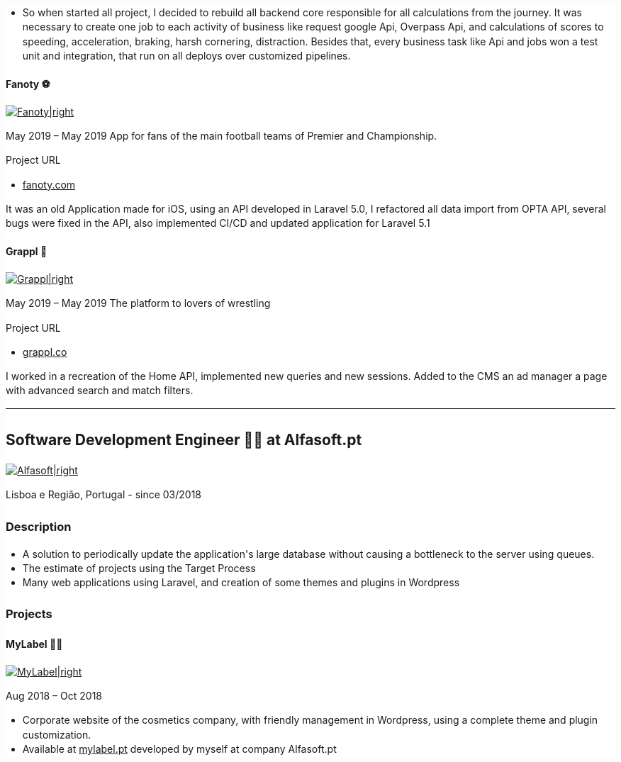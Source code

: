 - So when started all project, I decided to rebuild all backend core responsible for all calculations from the journey. It was necessary to create one job to each activity of business like request google Api, Overpass Api, and calculations of scores to speeding, acceleration, braking, harsh cornering, distraction. Besides that, every business task like Api and jobs won a test unit and integration, that run on all deploys over customized pipelines.

#### Fanoty ⚽
[![Fanoty|right](https://i.imgur.com/bhLU54e.png)](http://fanoty.com/)

May 2019 – May 2019
App for fans of the main football teams of Premier and Championship.

Project URL
- [fanoty.com](http://fanoty.com/)

It was an old Application made for iOS, using an API developed in Laravel 5.0, I refactored all data import from OPTA API, several bugs were fixed in the API, also implemented CI/CD and updated application for Laravel 5.1


#### Grappl 👺
[![Grappl|right](https://i.imgur.com/OL1WxiL.png)](https://grappl.co/)

May 2019 – May 2019
The platform to lovers of wrestling

Project URL 
- [grappl.co](https://grappl.co/)

I worked in a recreation of the Home API, implemented new queries and new sessions. Added to the CMS an ad manager a page with advanced search and match filters.



---
## Software Development Engineer 👩‍💻 at Alfasoft.pt
[![Alfasoft|right](https://i.imgur.com/x5X41QP.png)](https://www.alfasoft.pt/)

Lisboa e Região, Portugal - since 03/2018

### Description
- A solution to periodically update the application's large database without causing a bottleneck to the server using queues.
- The estimate of projects using the Target Process
- Many web applications using Laravel, and creation of some themes and plugins in Wordpress

### Projects
#### MyLabel 👩💆 
[![MyLabel|right](https://i.imgur.com/ncfUx3c.png)](https://www.mylabel.pt/)

Aug 2018 – Oct 2018
- Corporate website of the cosmetics company, with friendly management in Wordpress, using a complete theme and plugin customization. 
- Available at [mylabel.pt](https://www.mylabel.pt/) developed  by myself at company Alfasoft.pt
